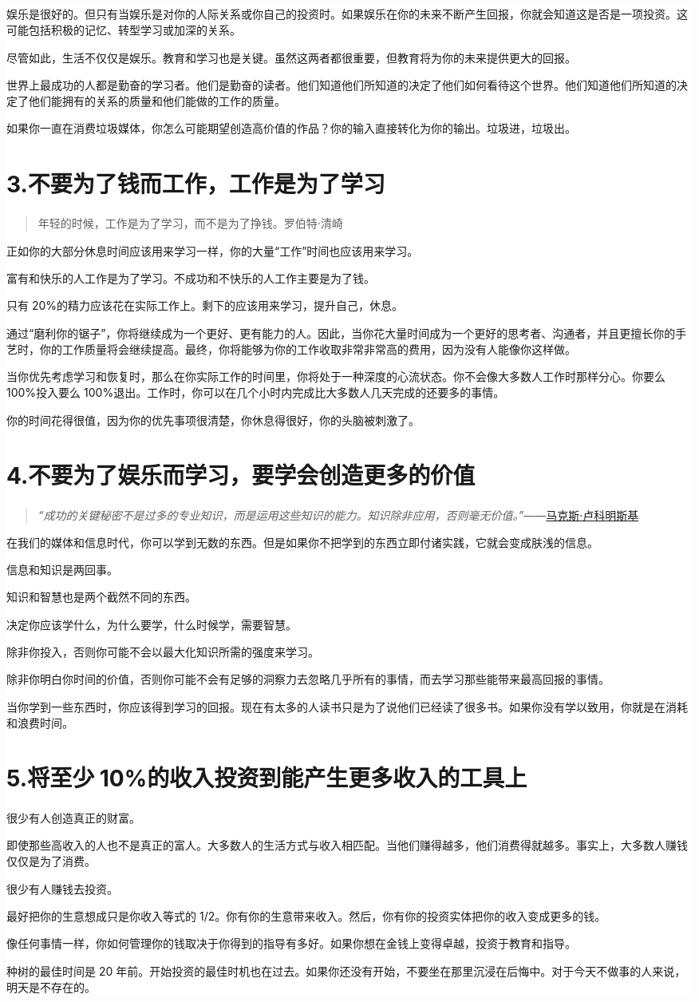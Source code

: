 娱乐是很好的。但只有当娱乐是对你的人际关系或你自己的投资时。如果娱乐在你的未来不断产生回报，你就会知道这是否是一项投资。这可能包括积极的记忆、转型学习或加深的关系。

尽管如此，生活不仅仅是娱乐。教育和学习也是关键。虽然这两者都很重要，但教育将为你的未来提供更大的回报。

世界上最成功的人都是勤奋的学习者。他们是勤奋的读者。他们知道他们所知道的决定了他们如何看待这个世界。他们知道他们所知道的决定了他们能拥有的关系的质量和他们能做的工作的质量。

如果你一直在消费垃圾媒体，你怎么可能期望创造高价值的作品？你的输入直接转化为你的输出。垃圾进，垃圾出。

# 3.不要为了钱而工作，工作是为了学习

> 年轻的时候，工作是为了学习，而不是为了挣钱。罗伯特·清崎

正如你的大部分休息时间应该用来学习一样，你的大量“工作”时间也应该用来学习。

富有和快乐的人工作是为了学习。不成功和不快乐的人工作主要是为了钱。

只有 20%的精力应该花在实际工作上。剩下的应该用来学习，提升自己，休息。

通过“磨利你的锯子”，你将继续成为一个更好、更有能力的人。因此，当你花大量时间成为一个更好的思考者、沟通者，并且更擅长你的手艺时，你的工作质量将会继续提高。最终，你将能够为你的工作收取非常非常高的费用，因为没有人能像你这样做。

当你优先考虑学习和恢复时，那么在你实际工作的时间里，你将处于一种深度的心流状态。你不会像大多数人工作时那样分心。你要么 100%投入要么 100%退出。工作时，你可以在几个小时内完成比大多数人几天完成的还要多的事情。

你的时间花得很值，因为你的优先事项很清楚，你休息得很好，你的头脑被刺激了。

# 4.不要为了娱乐而学习，要学会创造更多的价值

> *“成功的关键秘密不是过多的专业知识，而是运用这些知识的能力。知识除非应用，否则毫无价值。”——*[马克斯·卢科明斯基](http://thecoffeelicious.com/why-learning-is-a-new-procrastination-104b53107e8b#.zeglohbdt)

在我们的媒体和信息时代，你可以学到无数的东西。但是如果你不把学到的东西立即付诸实践，它就会变成肤浅的信息。

信息和知识是两回事。

知识和智慧也是两个截然不同的东西。

决定你应该学什么，为什么要学，什么时候学，需要智慧。

除非你投入，否则你可能不会以最大化知识所需的强度来学习。

除非你明白你时间的价值，否则你可能不会有足够的洞察力去忽略几乎所有的事情，而去学习那些能带来最高回报的事情。

当你学到一些东西时，你应该得到学习的回报。现在有太多的人读书只是为了说他们已经读了很多书。如果你没有学以致用，你就是在消耗和浪费时间。

# 5.将至少 10%的收入投资到能产生更多收入的工具上

很少有人创造真正的财富。

即使那些高收入的人也不是真正的富人。大多数人的生活方式与收入相匹配。当他们赚得越多，他们消费得就越多。事实上，大多数人赚钱仅仅是为了消费。

很少有人赚钱去投资。

最好把你的生意想成只是你收入等式的 1/2。你有你的生意带来收入。然后，你有你的投资实体把你的收入变成更多的钱。

像任何事情一样，你如何管理你的钱取决于你得到的指导有多好。如果你想在金钱上变得卓越，投资于教育和指导。

种树的最佳时间是 20 年前。开始投资的最佳时机也在过去。如果你还没有开始，不要坐在那里沉浸在后悔中。对于今天不做事的人来说，明天是不存在的。
